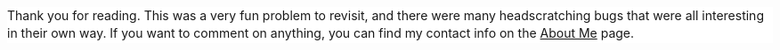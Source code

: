 Thank you for reading. This was a very fun problem to revisit, and there were many headscratching bugs that were all interesting in their own way. If you want to comment on anything, you can find my contact info on the [About Me](https://blazing-blast.github.io/md-render/?filename=../blogs/001-About-Me.md#contact) page.
